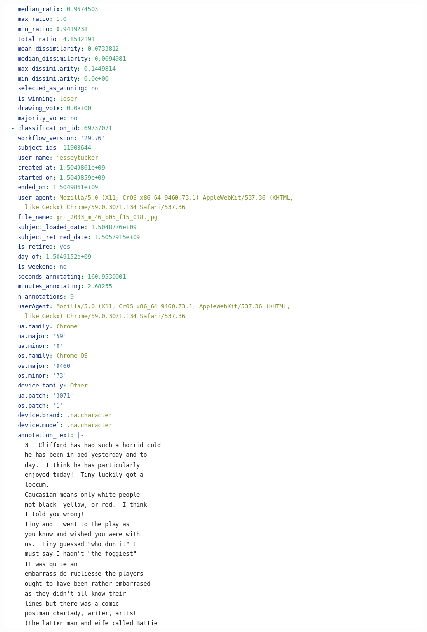 ```yaml
    median_ratio: 0.9674503
    max_ratio: 1.0
    min_ratio: 0.9419238
    total_ratio: 4.8582191
    mean_dissimilarity: 0.0733812
    median_dissimilarity: 0.0694981
    max_dissimilarity: 0.1449814
    min_dissimilarity: 0.0e+00
    selected_as_winning: no
    is_winning: loser
    drawing_vote: 0.0e+00
    majority_vote: no
  - classification_id: 69737071
    workflow_version: '29.76'
    subject_ids: 11908644
    user_name: jesseytucker
    created_at: 1.5049861e+09
    started_on: 1.5049859e+09
    ended_on: 1.5049861e+09
    user_agent: Mozilla/5.0 (X11; CrOS x86_64 9460.73.1) AppleWebKit/537.36 (KHTML,
      like Gecko) Chrome/59.0.3071.134 Safari/537.36
    file_name: gri_2003_m_46_b05_f15_018.jpg
    subject_loaded_date: 1.5048776e+09
    subject_retired_date: 1.5057915e+09
    is_retired: yes
    day_of: 1.5049152e+09
    is_weekend: no
    seconds_annotating: 160.9530001
    minutes_annotating: 2.68255
    n_annotations: 9
    userAgent: Mozilla/5.0 (X11; CrOS x86_64 9460.73.1) AppleWebKit/537.36 (KHTML,
      like Gecko) Chrome/59.0.3071.134 Safari/537.36
    ua.family: Chrome
    ua.major: '59'
    ua.minor: '0'
    os.family: Chrome OS
    os.major: '9460'
    os.minor: '73'
    device.family: Other
    ua.patch: '3071'
    os.patch: '1'
    device.brand: .na.character
    device.model: .na.character
    annotation_text: |-
      3   Clifford has had such a horrid cold
      he has been in bed yesterday and to-
      day.  I think he has particularly
      enjoyed today!  Tiny luckily got a
      loccum.
      Caucasian means only white people
      not black, yellow, or red.  I think
      I told you wrong!
      Tiny and I went to the play as
      you know and wished you were with
      us.  Tiny guessed "who dun it" I
      must say I hadn't "the foggiest"
      It was quite an
      embarrass de rucliesse-the players
      ought to have been rather embarrased
      as they didn't all know their
      lines-but there was a comic-
      postman charlady, writer, artist
      (the latter man and wife called Battie
```